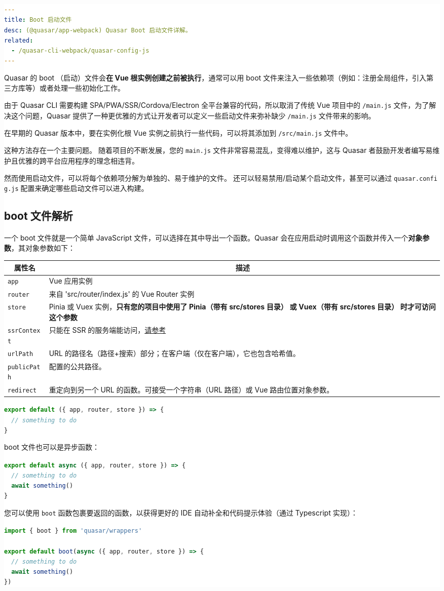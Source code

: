 ```yaml
---
title: Boot 启动文件
desc: (@quasar/app-webpack) Quasar Boot 启动文件详解。
related:
  - /quasar-cli-webpack/quasar-config-js
---
```


Quasar 的 boot （启动）文件会**在 Vue 根实例创建之前被执行**，通常可以用 boot 文件来注入一些依赖项（例如：注册全局组件，引入第三方库等）或者处理一些初始化工作。

由于 Quasar CLI 需要构建 SPA/PWA/SSR/Cordova/Electron 全平台兼容的代码，所以取消了传统 Vue 项目中的 `/main.js` 文件，为了解决这个问题，Quasar 提供了一种更优雅的方式让开发者可以定义一些启动文件来弥补缺少 `/main.js` 文件带来的影响。

在早期的 Quasar 版本中，要在实例化根 Vue 实例之前执行一些代码，可以将其添加到 `/src/main.js` 文件中。

这种方法存在一个主要问题。 随着项目的不断发展，您的 `main.js` 文件非常容易混乱，变得难以维护，这与 Quasar 者鼓励开发者编写易维护且优雅的跨平台应用程序的理念相违背。

然而使用启动文件，可以将每个依赖项分解为单独的、易于维护的文件。 还可以轻易禁用/启动某个启动文件，甚至可以通过 `quasar.config.js` 配置来确定哪些启动文件可以进入构建。

## boot 文件解析

一个 boot 文件就是一个简单 JavaScript 文件，可以选择在其中导出一个函数。Quasar 会在应用启动时调用这个函数并传入一个**对象参数**，其对象参数如下：

| 属性名 | 描述 |
| --- | --- |
| `app` | Vue 应用实例 |
| `router` | 来自 'src/router/index.js' 的 Vue Router 实例  |
| `store` | Pinia 或 Vuex 实例，**只有您的项目中使用了 Pinia（带有 src/stores 目录） 或 Vuex（带有 src/stores 目录） 时才可访问这个参数**  |
| `ssrContext` | 只能在 SSR 的服务端能访问，[请参考](/quasar-cli-webpack/developing-ssr/ssr-context) |
| `urlPath` |  URL 的路径名（路径+搜索）部分；在客户端（仅在客户端），它也包含哈希值。 |
| `publicPath` | 配置的公共路径。 |
| `redirect` | 重定向到另一个 URL 的函数。可接受一个字符串（URL 路径）或 Vue 路由位置对象参数。 |

```js
export default ({ app, router, store }) => {
  // something to do
}
```

boot 文件也可以是异步函数：

```js
export default async ({ app, router, store }) => {
  // something to do
  await something()
}
```

您可以使用 `boot` 函数包裹要返回的函数，以获得更好的 IDE 自动补全和代码提示体验（通过 Typescript 实现）：

```js
import { boot } from 'quasar/wrappers'

export default boot(async ({ app, router, store }) => {
  // something to do
  await something()
})
```
